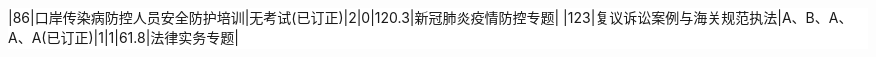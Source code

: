 |86|口岸传染病防控人员安全防护培训|无考试(已订正)|2|0|120.3|新冠肺炎疫情防控专题|
|123|复议诉讼案例与海关规范执法|A、B、A、A、A(已订正)|1|1|61.8|法律实务专题|
